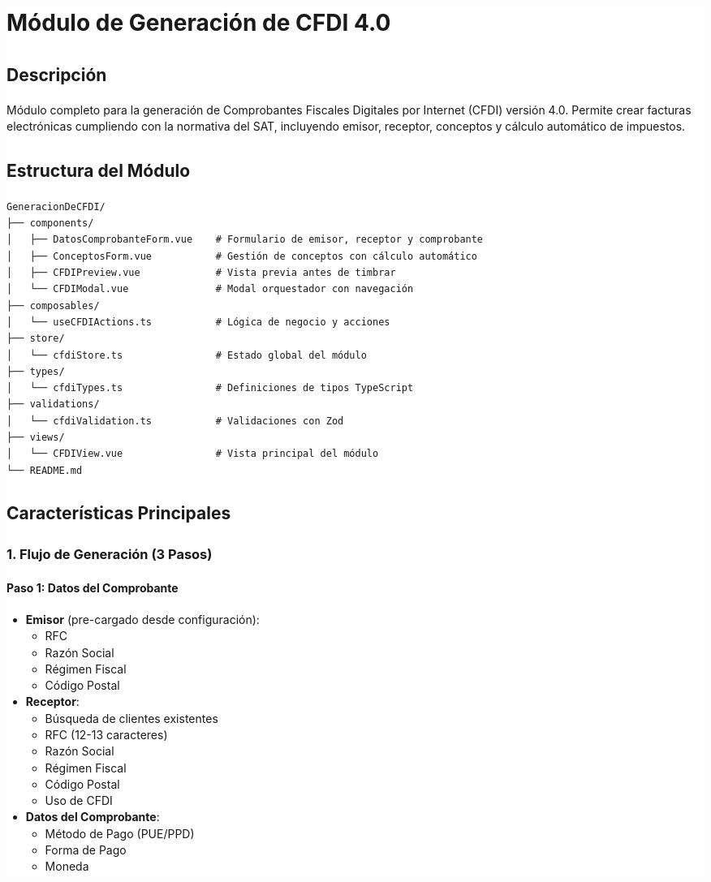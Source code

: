 # Módulo de Generación de CFDI 4.0

## Descripción
Módulo completo para la generación de Comprobantes Fiscales Digitales por Internet (CFDI) versión 4.0. Permite crear facturas electrónicas cumpliendo con la normativa del SAT, incluyendo emisor, receptor, conceptos y cálculo automático de impuestos.

## Estructura del Módulo

```
GeneracionDeCFDI/
├── components/
│   ├── DatosComprobanteForm.vue    # Formulario de emisor, receptor y comprobante
│   ├── ConceptosForm.vue           # Gestión de conceptos con cálculo automático
│   ├── CFDIPreview.vue             # Vista previa antes de timbrar
│   └── CFDIModal.vue               # Modal orquestador con navegación
├── composables/
│   └── useCFDIActions.ts           # Lógica de negocio y acciones
├── store/
│   └── cfdiStore.ts                # Estado global del módulo
├── types/
│   └── cfdiTypes.ts                # Definiciones de tipos TypeScript
├── validations/
│   └── cfdiValidation.ts           # Validaciones con Zod
├── views/
│   └── CFDIView.vue                # Vista principal del módulo
└── README.md
```

## Características Principales

### 1. Flujo de Generación (3 Pasos)

#### **Paso 1: Datos del Comprobante**
- **Emisor** (pre-cargado desde configuración):
  - RFC
  - Razón Social
  - Régimen Fiscal
  - Código Postal
- **Receptor**:
  - Búsqueda de clientes existentes
  - RFC (12-13 caracteres)
  - Razón Social
  - Régimen Fiscal
  - Código Postal
  - Uso de CFDI
- **Datos del Comprobante**:
  - Método de Pago (PUE/PPD)
  - Forma de Pago
  - Moneda
